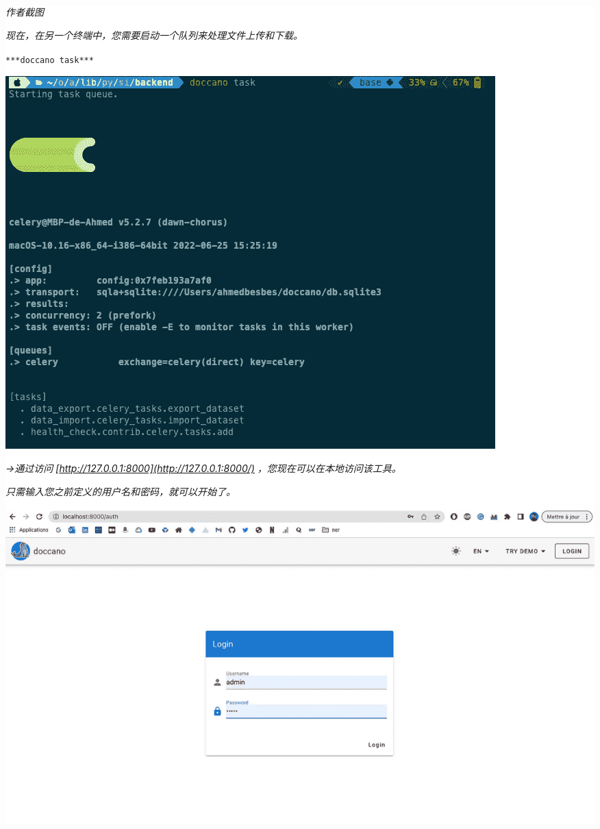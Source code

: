 *作者截图*

*现在，在另一个终端中，您需要启动一个队列来处理文件上传和下载。*

```
***doccano task***
```

*![](img/3e1f30f9ceba1697a1f05e30680e8782.png)*

*→通过访问 [http://127.0.0.1:8000](http://127.0.0.1:8000/) ，您现在可以在本地访问该工具。*

*只需输入您之前定义的用户名和密码，就可以开始了。*

*![](img/0afc0982e6f1a1b7db9b49fe755c6899.png)*
